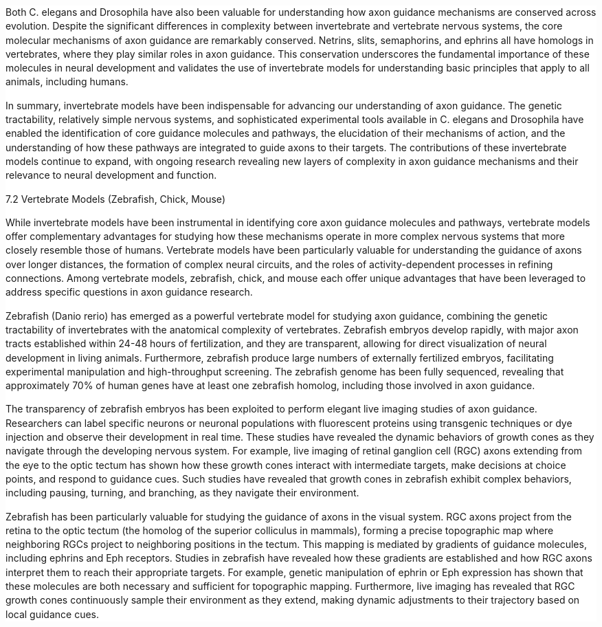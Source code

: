 Both C. elegans and Drosophila have also been valuable for understanding how axon guidance mechanisms are conserved across evolution. Despite the significant differences in complexity between invertebrate and vertebrate nervous systems, the core molecular mechanisms of axon guidance are remarkably conserved. Netrins, slits, semaphorins, and ephrins all have homologs in vertebrates, where they play similar roles in axon guidance. This conservation underscores the fundamental importance of these molecules in neural development and validates the use of invertebrate models for understanding basic principles that apply to all animals, including humans.

In summary, invertebrate models have been indispensable for advancing our understanding of axon guidance. The genetic tractability, relatively simple nervous systems, and sophisticated experimental tools available in C. elegans and Drosophila have enabled the identification of core guidance molecules and pathways, the elucidation of their mechanisms of action, and the understanding of how these pathways are integrated to guide axons to their targets. The contributions of these invertebrate models continue to expand, with ongoing research revealing new layers of complexity in axon guidance mechanisms and their relevance to neural development and function.

7.2 Vertebrate Models (Zebrafish, Chick, Mouse)

While invertebrate models have been instrumental in identifying core axon guidance molecules and pathways, vertebrate models offer complementary advantages for studying how these mechanisms operate in more complex nervous systems that more closely resemble those of humans. Vertebrate models have been particularly valuable for understanding the guidance of axons over longer distances, the formation of complex neural circuits, and the roles of activity-dependent processes in refining connections. Among vertebrate models, zebrafish, chick, and mouse each offer unique advantages that have been leveraged to address specific questions in axon guidance research.

Zebrafish (Danio rerio) has emerged as a powerful vertebrate model for studying axon guidance, combining the genetic tractability of invertebrates with the anatomical complexity of vertebrates. Zebrafish embryos develop rapidly, with major axon tracts established within 24-48 hours of fertilization, and they are transparent, allowing for direct visualization of neural development in living animals. Furthermore, zebrafish produce large numbers of externally fertilized embryos, facilitating experimental manipulation and high-throughput screening. The zebrafish genome has been fully sequenced, revealing that approximately 70% of human genes have at least one zebrafish homolog, including those involved in axon guidance.

The transparency of zebrafish embryos has been exploited to perform elegant live imaging studies of axon guidance. Researchers can label specific neurons or neuronal populations with fluorescent proteins using transgenic techniques or dye injection and observe their development in real time. These studies have revealed the dynamic behaviors of growth cones as they navigate through the developing nervous system. For example, live imaging of retinal ganglion cell (RGC) axons extending from the eye to the optic tectum has shown how these growth cones interact with intermediate targets, make decisions at choice points, and respond to guidance cues. Such studies have revealed that growth cones in zebrafish exhibit complex behaviors, including pausing, turning, and branching, as they navigate their environment.

Zebrafish has been particularly valuable for studying the guidance of axons in the visual system. RGC axons project from the retina to the optic tectum (the homolog of the superior colliculus in mammals), forming a precise topographic map where neighboring RGCs project to neighboring positions in the tectum. This mapping is mediated by gradients of guidance molecules, including ephrins and Eph receptors. Studies in zebrafish have revealed how these gradients are established and how RGC axons interpret them to reach their appropriate targets. For example, genetic manipulation of ephrin or Eph expression has shown that these molecules are both necessary and sufficient for topographic mapping. Furthermore, live imaging has revealed that RGC growth cones continuously sample their environment as they extend, making dynamic adjustments to their trajectory based on local guidance cues.
